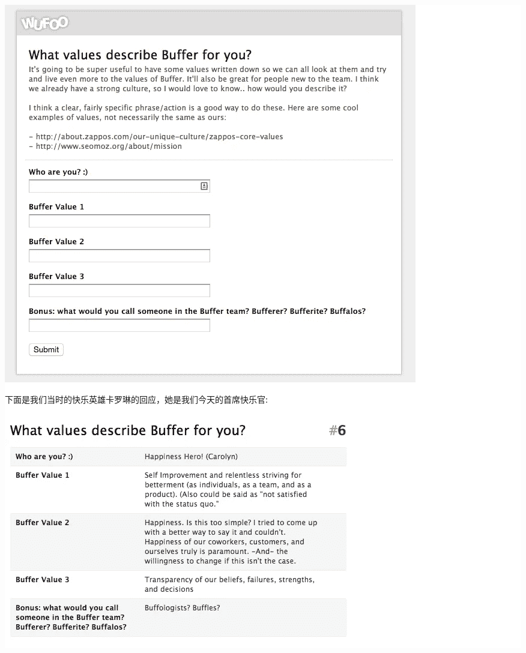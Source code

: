 ![](img/627b609ec76dfa71179fabb0822f5896.png)

下面是我们当时的快乐英雄卡罗琳的回应，她是我们今天的首席快乐官:

![](img/ce22037a093b1c394af4d57f5408055f.png)
